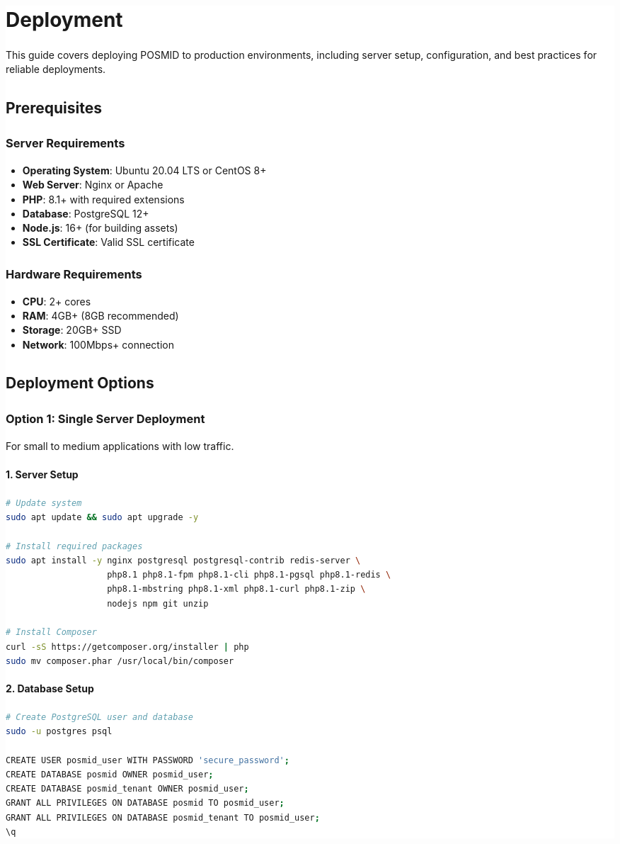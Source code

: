 # Deployment

This guide covers deploying POSMID to production environments, including server setup, configuration, and best practices for reliable deployments.

## Prerequisites

### Server Requirements

- **Operating System**: Ubuntu 20.04 LTS or CentOS 8+
- **Web Server**: Nginx or Apache
- **PHP**: 8.1+ with required extensions
- **Database**: PostgreSQL 12+
- **Node.js**: 16+ (for building assets)
- **SSL Certificate**: Valid SSL certificate

### Hardware Requirements

- **CPU**: 2+ cores
- **RAM**: 4GB+ (8GB recommended)
- **Storage**: 20GB+ SSD
- **Network**: 100Mbps+ connection

## Deployment Options

### Option 1: Single Server Deployment

For small to medium applications with low traffic.

#### 1. Server Setup

```bash
# Update system
sudo apt update && sudo apt upgrade -y

# Install required packages
sudo apt install -y nginx postgresql postgresql-contrib redis-server \
                    php8.1 php8.1-fpm php8.1-cli php8.1-pgsql php8.1-redis \
                    php8.1-mbstring php8.1-xml php8.1-curl php8.1-zip \
                    nodejs npm git unzip

# Install Composer
curl -sS https://getcomposer.org/installer | php
sudo mv composer.phar /usr/local/bin/composer
```

#### 2. Database Setup

```bash
# Create PostgreSQL user and database
sudo -u postgres psql

CREATE USER posmid_user WITH PASSWORD 'secure_password';
CREATE DATABASE posmid OWNER posmid_user;
CREATE DATABASE posmid_tenant OWNER posmid_user;
GRANT ALL PRIVILEGES ON DATABASE posmid TO posmid_user;
GRANT ALL PRIVILEGES ON DATABASE posmid_tenant TO posmid_user;
\q
```
